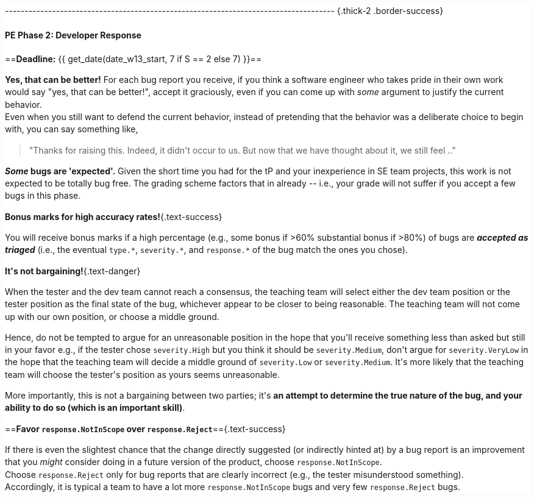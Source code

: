 ------------------------------------------------------------------------------------ {.thick-2 .border-success}

#### <span class="badge bg-success">PE</span> <span class="text-success">Phase 2: Developer Response</span>

<include src="tp-pe-fragment.md#pe-p2-desc" inline /><p/>

==**Deadline:** {{ get_date(date_w13_start, 7 if S == 2 else 7) }}==

<box type="important" >

****Yes, that can be better!**** For each bug report you receive, if you think a software engineer who takes pride in their own work would say "yes, that can be better!", accept it graciously, even if you can come up with _some_ argument to justify the current behavior. <br>
  Even when you still want to defend the current behavior, instead of pretending that the behavior was a deliberate choice to begin with, you can say something like,
  > "Thanks for raising this. Indeed, it didn't occur to us. But now that we have thought about it, we still feel .."

**_Some_ bugs are 'expected'.** Given the short time you had for the tP and your inexperience in SE team projects, this work is not expected to be totally bug free. The grading scheme factors that in already -- i.e., your grade will not suffer if you accept a few bugs in this phase.
</box>

<box type="tip" seamless>

**Bonus marks for high accuracy rates!**{.text-success}

You will receive bonus marks if a high percentage (e.g., some bonus if >60% substantial bonus if >80%) of bugs are _**accepted as triaged**_ (i.e., the eventual `type.*`, `severity.*`, and `response.*` of the bug match the ones you chose).
</box>

<box type="important" seamless>

**It's not bargaining!**{.text-danger}

When the tester and the dev team cannot reach a consensus, the teaching team will select either the dev team position or the tester position as the final state of the bug, whichever appear to be closer to being reasonable. <span class="text-danger">The teaching team will not come up with our own position, or choose a middle ground.</span>

Hence, do not be tempted to argue for an unreasonable position in the hope that you'll receive something less than asked but still in your favor e.g., if the tester chose `severity.High` but you think it should be `severity.Medium`, don't argue for `severity.VeryLow` in the hope that the teaching team will decide a middle ground of `severity.Low` or `severity.Medium`. It's more likely that the teaching team will choose the tester's position as yours seems unreasonable.

More importantly, this is not a bargaining between two parties; it's **an attempt to determine the true nature of the bug, and your ability to do so (which is an important skill)**.
</box>

<box type="tip" seamless>

==**Favor `response.NotInScope` over `response.Reject`**=={.text-success}

If there is even the slightest chance that the change directly suggested (or indirectly hinted at) by a bug report is an improvement that you *might* consider doing in a future version of the product, choose `response.NotInScope`.<br/>
 Choose `response.Reject` only for bug reports that are clearly incorrect (e.g., the tester misunderstood something).<br>
Accordingly, it is typical a team to have a lot more `response.NotInScope` bugs and very few `response.Reject` bugs.
